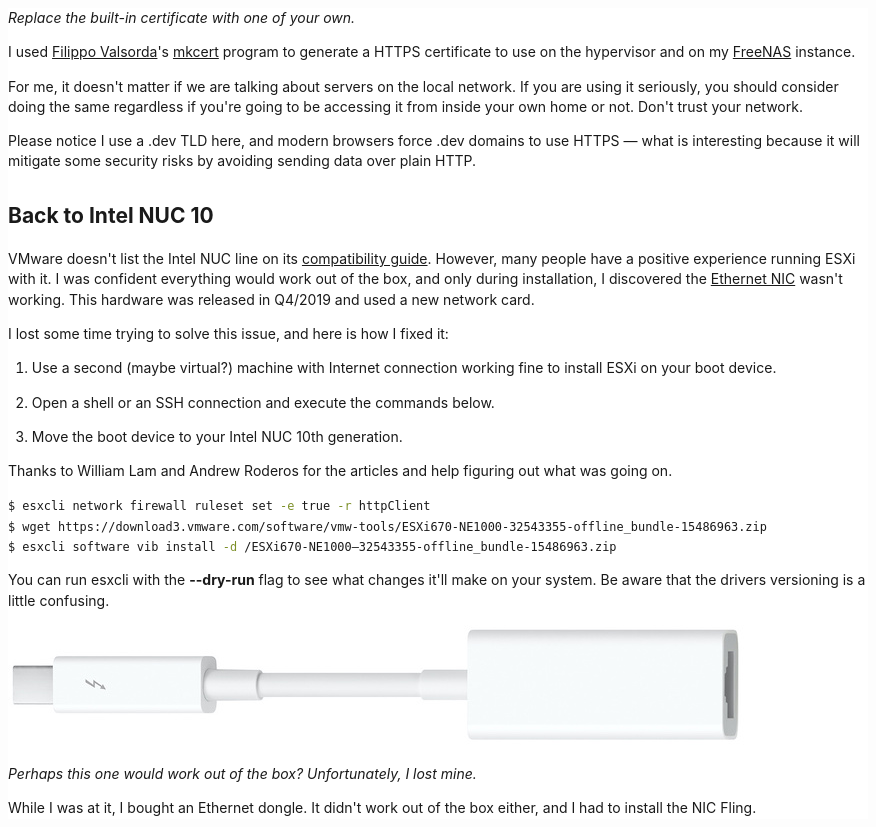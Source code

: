 *Replace the built-in certificate with one of your own.*

I used [Filippo Valsorda](https://filippo.io)'s [mkcert](https://mkcert.dev/) program to generate a HTTPS certificate to use on the hypervisor and on my [FreeNAS](https://www.freenas.org/) instance.

For me, it doesn't matter if we are talking about servers on the local network. If you are using it seriously, you should consider doing the same regardless if you're going to be accessing it from inside your own home or not. Don't trust your network.

Please notice I use a .dev TLD here, and modern browsers force .dev domains to use HTTPS — what is interesting because it will mitigate some security risks by avoiding sending data over plain HTTP.

<div id="amzn-assoc-ad-adf2bdde-8955-4e72-9092-6c582f65477f"></div><script async src="//z-na.amazon-adsystem.com/widgets/onejs?MarketPlace=US&adInstanceId=adf2bdde-8955-4e72-9092-6c582f65477f"></script>

## Back to Intel NUC 10

VMware doesn't list the Intel NUC line on its [compatibility guide](https://www.vmware.com/resources/compatibility/search.php). However, many people have a positive experience running ESXi with it. I was confident everything would work out of the box, and only during installation, I discovered the [Ethernet NIC](https://www.vmware.com/resources/compatibility/search.php) wasn't working. This hardware was released in Q4/2019 and used a new network card.

I lost some time trying to solve this issue, and here is how I fixed it:

1. Use a second (maybe virtual?) machine with Internet connection working fine to install ESXi on your boot device.

1. Open a shell or an SSH connection and execute the commands below.

1. Move the boot device to your Intel NUC 10th generation.

Thanks to William Lam and Andrew Roderos for the articles and help figuring out what was going on.

```sh
$ esxcli network firewall ruleset set -e true -r httpClient
$ wget https://download3.vmware.com/software/vmw-tools/ESXi670-NE1000-32543355-offline_bundle-15486963.zip
$ esxcli software vib install -d /ESXi670-NE1000–32543355-offline_bundle-15486963.zip
```

You can run esxcli with the **--dry-run** flag to see what changes it'll make on your system. Be aware that the drivers versioning is a little confusing.

[![Perhaps this one would work out of the box? Unfortunately, I lost mine.](/img/posts/homelab/thunderbolt-nic_small.jpg)](/img/posts/homelab/thunderbolt-nic.jpg)

*Perhaps this one would work out of the box? Unfortunately, I lost mine.*

While I was at it, I bought an Ethernet dongle. It didn't work out of the box either, and I had to install the NIC Fling.
